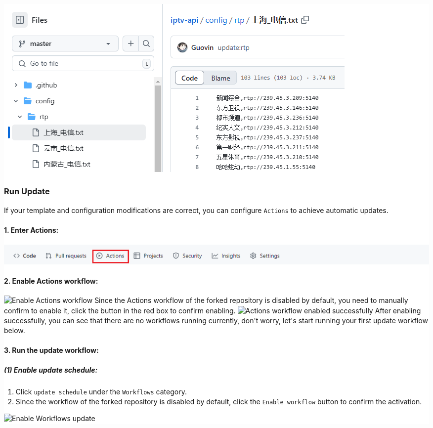   ![Multicast data](./images/rtp.png 'Multicast data')

### Run Update

If your template and configuration modifications are correct, you can configure `Actions` to achieve automatic updates.

#### 1. Enter Actions:

![Actions entry](./images/actions-btn.png 'Actions entry')

#### 2. Enable Actions workflow:

![Enable Actions workflow](./images/actions-enable.png 'Enable Actions workflow')
Since the Actions workflow of the forked repository is disabled by default, you need to manually confirm to enable it,
click the button in the red box to confirm enabling.
![Actions workflow enabled successfully](./images/actions-home.png 'Actions workflow enabled successfully')
After enabling successfully, you can see that there are no workflows running currently, don't worry, let's start running
your first update workflow below.

#### 3. Run the update workflow:

##### (1) Enable update schedule:

1. Click `update schedule` under the `Workflows` category.
2. Since the workflow of the forked repository is disabled by default, click the `Enable workflow` button to confirm the
   activation.

![Enable Workflows update](./images/workflows-btn.png 'Enable Workflows update')
